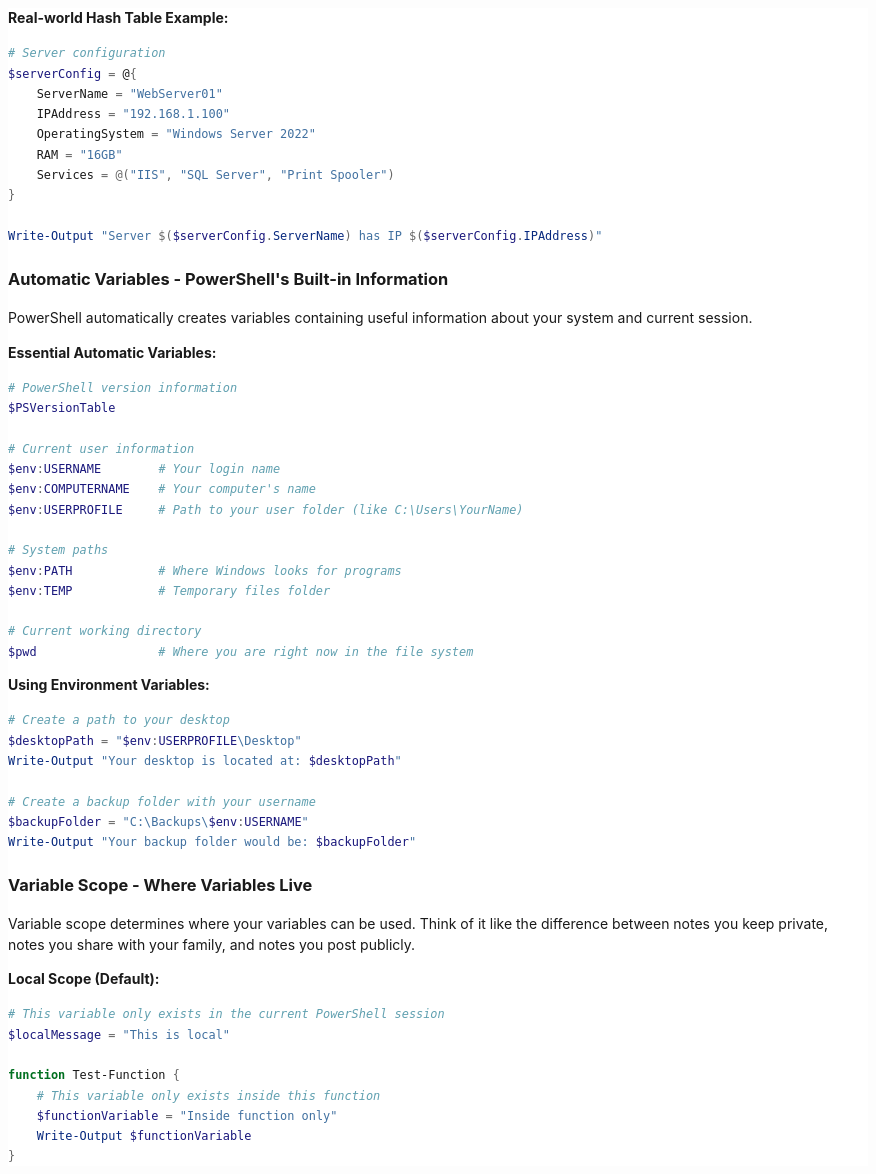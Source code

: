 **Real-world Hash Table Example:**
```powershell
# Server configuration
$serverConfig = @{
    ServerName = "WebServer01"
    IPAddress = "192.168.1.100"
    OperatingSystem = "Windows Server 2022"
    RAM = "16GB"
    Services = @("IIS", "SQL Server", "Print Spooler")
}

Write-Output "Server $($serverConfig.ServerName) has IP $($serverConfig.IPAddress)"
```

### Automatic Variables - PowerShell's Built-in Information

PowerShell automatically creates variables containing useful information about your system and current session.

**Essential Automatic Variables:**
```powershell
# PowerShell version information
$PSVersionTable

# Current user information
$env:USERNAME        # Your login name
$env:COMPUTERNAME    # Your computer's name
$env:USERPROFILE     # Path to your user folder (like C:\Users\YourName)

# System paths
$env:PATH            # Where Windows looks for programs
$env:TEMP            # Temporary files folder

# Current working directory
$pwd                 # Where you are right now in the file system
```

**Using Environment Variables:**
```powershell
# Create a path to your desktop
$desktopPath = "$env:USERPROFILE\Desktop"
Write-Output "Your desktop is located at: $desktopPath"

# Create a backup folder with your username
$backupFolder = "C:\Backups\$env:USERNAME"
Write-Output "Your backup folder would be: $backupFolder"
```

### Variable Scope - Where Variables Live

Variable scope determines where your variables can be used. Think of it like the difference between notes you keep private, notes you share with your family, and notes you post publicly.

**Local Scope (Default):**
```powershell
# This variable only exists in the current PowerShell session
$localMessage = "This is local"

function Test-Function {
    # This variable only exists inside this function
    $functionVariable = "Inside function only"
    Write-Output $functionVariable
}
```
